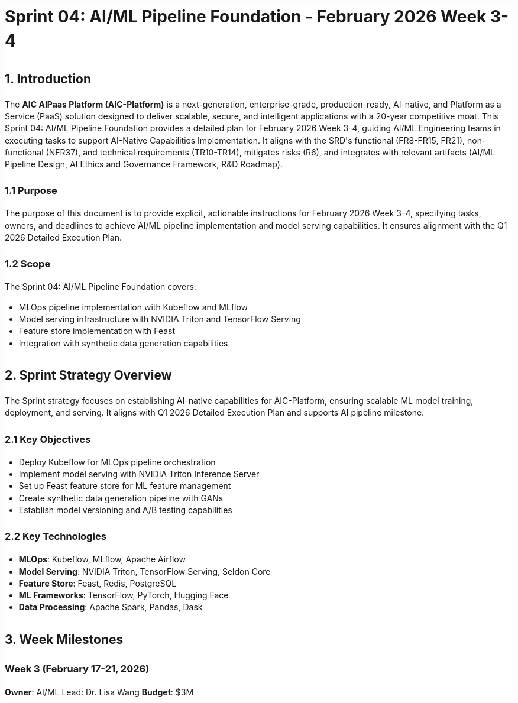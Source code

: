 # Sprint 04: AI/ML Pipeline Foundation - February 2026 Week 3-4

## 1. Introduction
The **AIC AIPaas Platform (AIC-Platform)** is a next-generation, enterprise-grade, production-ready, AI-native, and Platform as a Service (PaaS) solution designed to deliver scalable, secure, and intelligent applications with a 20-year competitive moat. This Sprint 04: AI/ML Pipeline Foundation provides a detailed plan for February 2026 Week 3-4, guiding AI/ML Engineering teams in executing tasks to support AI-Native Capabilities Implementation. It aligns with the SRD's functional (FR8-FR15, FR21), non-functional (NFR37), and technical requirements (TR10-TR14), mitigates risks (R6), and integrates with relevant artifacts (AI/ML Pipeline Design, AI Ethics and Governance Framework, R&D Roadmap).

### 1.1 Purpose
The purpose of this document is to provide explicit, actionable instructions for February 2026 Week 3-4, specifying tasks, owners, and deadlines to achieve AI/ML pipeline implementation and model serving capabilities. It ensures alignment with the Q1 2026 Detailed Execution Plan.

### 1.2 Scope
The Sprint 04: AI/ML Pipeline Foundation covers:
- MLOps pipeline implementation with Kubeflow and MLflow
- Model serving infrastructure with NVIDIA Triton and TensorFlow Serving
- Feature store implementation with Feast
- Integration with synthetic data generation capabilities

## 2. Sprint Strategy Overview
The Sprint strategy focuses on establishing AI-native capabilities for AIC-Platform, ensuring scalable ML model training, deployment, and serving. It aligns with Q1 2026 Detailed Execution Plan and supports AI pipeline milestone.

### 2.1 Key Objectives
- Deploy Kubeflow for MLOps pipeline orchestration
- Implement model serving with NVIDIA Triton Inference Server
- Set up Feast feature store for ML feature management
- Create synthetic data generation pipeline with GANs
- Establish model versioning and A/B testing capabilities

### 2.2 Key Technologies
- **MLOps**: Kubeflow, MLflow, Apache Airflow
- **Model Serving**: NVIDIA Triton, TensorFlow Serving, Seldon Core
- **Feature Store**: Feast, Redis, PostgreSQL
- **ML Frameworks**: TensorFlow, PyTorch, Hugging Face
- **Data Processing**: Apache Spark, Pandas, Dask

## 3. Week Milestones

### Week 3 (February 17-21, 2026)
**Owner**: AI/ML Lead: Dr. Lisa Wang
**Budget**: $3M
